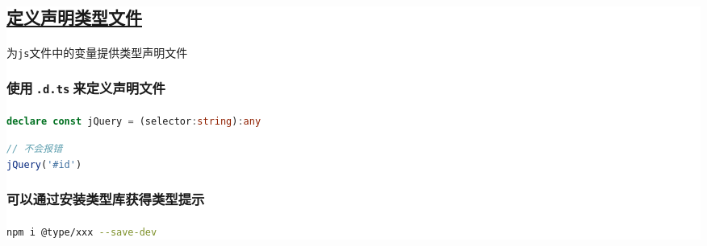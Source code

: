 
## [定义声明类型文件](https://tasaid.com/blog/20171102225101.html)
为`js`文件中的变量提供类型声明文件

### 使用 `.d.ts` 来定义声明文件
```typescript
declare const jQuery = (selector:string):any
```

```typescript
// 不会报错
jQuery('#id')
```

### 可以通过安装类型库获得类型提示
```bash
npm i @type/xxx --save-dev
```
